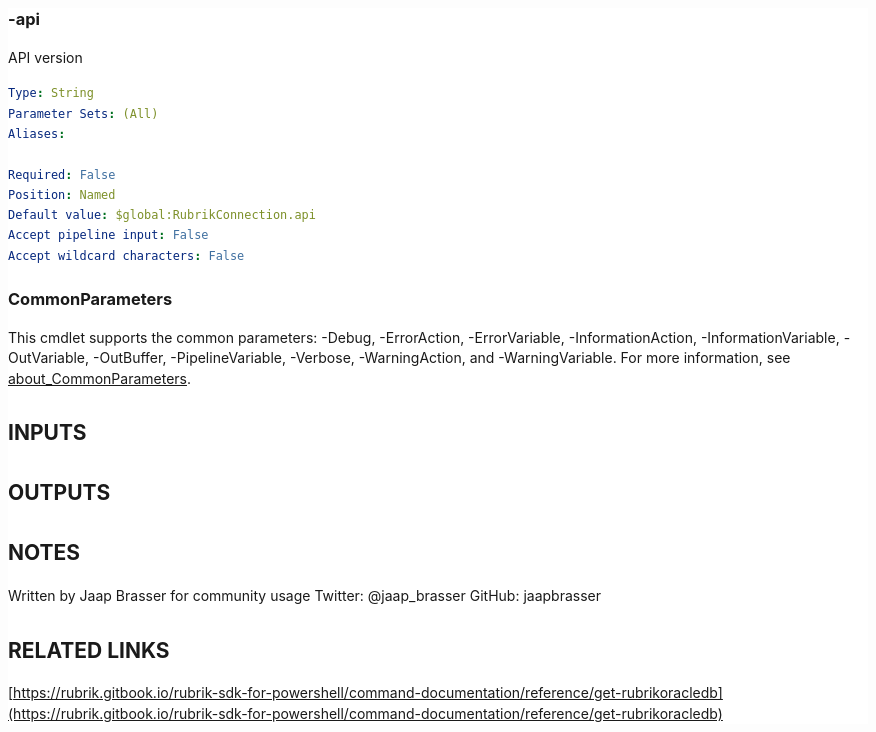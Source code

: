 ### -api
API version

```yaml
Type: String
Parameter Sets: (All)
Aliases:

Required: False
Position: Named
Default value: $global:RubrikConnection.api
Accept pipeline input: False
Accept wildcard characters: False
```

### CommonParameters
This cmdlet supports the common parameters: -Debug, -ErrorAction, -ErrorVariable, -InformationAction, -InformationVariable, -OutVariable, -OutBuffer, -PipelineVariable, -Verbose, -WarningAction, and -WarningVariable. For more information, see [about_CommonParameters](http://go.microsoft.com/fwlink/?LinkID=113216).

## INPUTS

## OUTPUTS

## NOTES
Written by Jaap Brasser for community usage
Twitter: @jaap_brasser
GitHub: jaapbrasser

## RELATED LINKS

[https://rubrik.gitbook.io/rubrik-sdk-for-powershell/command-documentation/reference/get-rubrikoracledb](https://rubrik.gitbook.io/rubrik-sdk-for-powershell/command-documentation/reference/get-rubrikoracledb)

